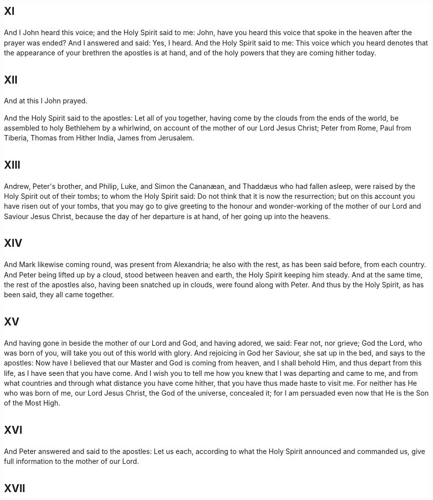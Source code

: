 ## XI

And I John heard this voice; and the Holy Spirit said to me: John, have you heard this voice that spoke in the heaven after the prayer was ended? And I answered and said: Yes, I heard. And the Holy Spirit said to me: This voice which you heard denotes that the appearance of your brethren the apostles is at hand, and of the holy powers that they are coming hither today.

## XII

And at this I John prayed.

And the Holy Spirit said to the apostles: Let all of you together, having come by the clouds from the ends of the world, be assembled to holy Bethlehem by a whirlwind, on account of the mother of our Lord Jesus Christ; Peter from Rome, Paul from Tiberia, Thomas from Hither India, James from Jerusalem. 

## XIII

Andrew, Peter's brother, and Philip, Luke, and Simon the Cananæan, and Thaddæus who had fallen asleep, were raised by the Holy Spirit out of their tombs; to whom the Holy Spirit said: Do not think that it is now the resurrection; but on this account you have risen out of your tombs, that you may go to give greeting to the honour and wonder-working of the mother of our Lord and Saviour Jesus Christ, because the day of her departure is at hand, of her going up into the heavens. 

## XIV

And Mark likewise coming round, was present from Alexandria; he also with the rest, as has been said before, from each country. And Peter being lifted up by a cloud, stood between heaven and earth, the Holy Spirit keeping him steady. And at the same time, the rest of the apostles also, having been snatched up in clouds, were found along with Peter. And thus by the Holy Spirit, as has been said, they all came together.

## XV

And having gone in beside the mother of our Lord and God, and having adored, we said: Fear not, nor grieve; God the Lord, who was born of you, will take you out of this world with glory. And rejoicing in God her Saviour, she sat up in the bed, and says to the apostles: Now have I believed that our Master and God is coming from heaven, and I shall behold Him, and thus depart from this life, as I have seen that you have come. And I wish you to tell me how you knew that I was departing and came to me, and from what countries and through what distance you have come hither, that you have thus made haste to visit me. For neither has He who was born of me, our Lord Jesus Christ, the God of the universe, concealed it; for I am persuaded even now that He is the Son of the Most High.

## XVI

And Peter answered and said to the apostles: Let us each, according to what the Holy Spirit announced and commanded us, give full information to the mother of our Lord. 

## XVII
